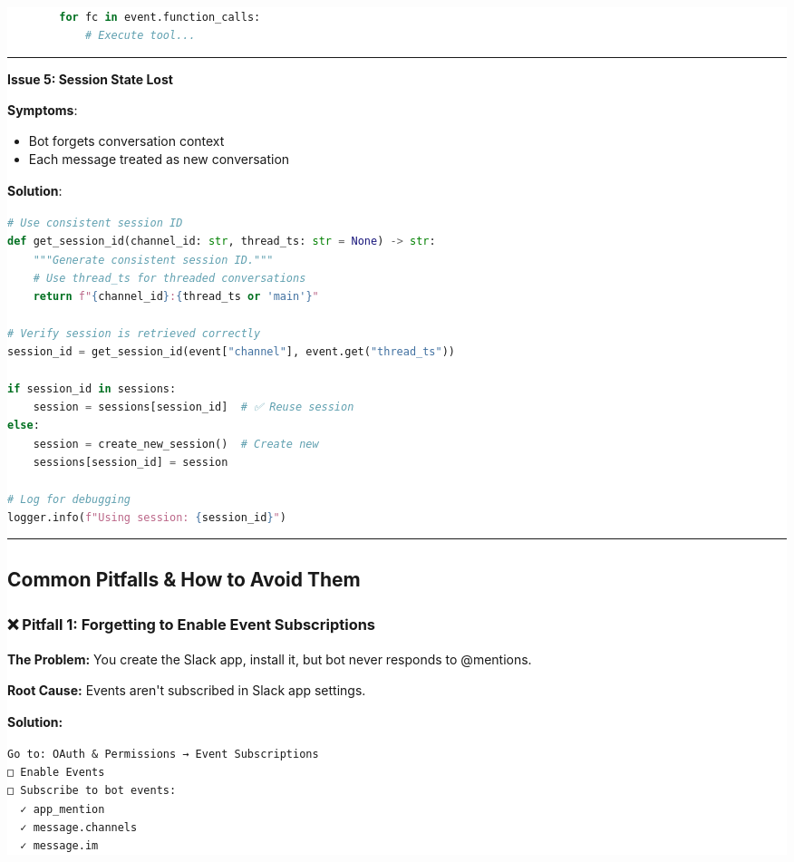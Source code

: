 ```python
        for fc in event.function_calls:
            # Execute tool...
```

---

**Issue 5: Session State Lost**

**Symptoms**:

- Bot forgets conversation context
- Each message treated as new conversation

**Solution**:

```python
# Use consistent session ID
def get_session_id(channel_id: str, thread_ts: str = None) -> str:
    """Generate consistent session ID."""
    # Use thread_ts for threaded conversations
    return f"{channel_id}:{thread_ts or 'main'}"

# Verify session is retrieved correctly
session_id = get_session_id(event["channel"], event.get("thread_ts"))

if session_id in sessions:
    session = sessions[session_id]  # ✅ Reuse session
else:
    session = create_new_session()  # Create new
    sessions[session_id] = session

# Log for debugging
logger.info(f"Using session: {session_id}")
```

---

## Common Pitfalls & How to Avoid Them

### ❌ Pitfall 1: Forgetting to Enable Event Subscriptions

**The Problem:**
You create the Slack app, install it, but bot never responds to @mentions.

**Root Cause:**
Events aren't subscribed in Slack app settings.

**Solution:**
```
Go to: OAuth & Permissions → Event Subscriptions
□ Enable Events
□ Subscribe to bot events:
  ✓ app_mention
  ✓ message.channels
  ✓ message.im
```
